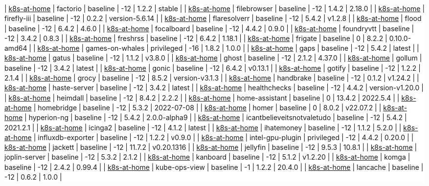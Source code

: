 | [k8s-at-home](https://k8s-at-home.com/charts/) | factorio | baseline | -12 | 1.2.2 | stable |
| [k8s-at-home](https://k8s-at-home.com/charts/) | filebrowser | baseline | -12 | 1.4.2 | 2.18.0 |
| [k8s-at-home](https://k8s-at-home.com/charts/) | firefly-iii | baseline | -12 | 0.2.2 | version-5.6.14 |
| [k8s-at-home](https://k8s-at-home.com/charts/) | flaresolverr | baseline | -12 | 5.4.2 | v1.2.8 |
| [k8s-at-home](https://k8s-at-home.com/charts/) | flood | baseline | -12 | 6.4.2 | 4.6.0 |
| [k8s-at-home](https://k8s-at-home.com/charts/) | focalboard | baseline | -12 | 4.4.2 | 0.9.0 |
| [k8s-at-home](https://k8s-at-home.com/charts/) | foundryvtt | baseline | -12 | 3.4.2 | 0.8.3 |
| [k8s-at-home](https://k8s-at-home.com/charts/) | freshrss | baseline | -12 | 6.4.2 | 1.18.1 |
| [k8s-at-home](https://k8s-at-home.com/charts/) | frigate | baseline | 0 | 8.2.2 | 0.10.0-amd64 |
| [k8s-at-home](https://k8s-at-home.com/charts/) | games-on-whales | privileged | -16 | 1.8.2 | 1.0.0 |
| [k8s-at-home](https://k8s-at-home.com/charts/) | gaps | baseline | -12 | 5.4.2 | latest |
| [k8s-at-home](https://k8s-at-home.com/charts/) | gatus | baseline | -12 | 1.1.2 | v3.8.0 |
| [k8s-at-home](https://k8s-at-home.com/charts/) | ghost | baseline | -12 | 2.1.2 | 4.37.0 |
| [k8s-at-home](https://k8s-at-home.com/charts/) | gollum | baseline | -12 | 3.4.2 | latest |
| [k8s-at-home](https://k8s-at-home.com/charts/) | gonic | baseline | -12 | 6.4.2 | v0.13.1 |
| [k8s-at-home](https://k8s-at-home.com/charts/) | gotify | baseline | -12 | 1.2.2 | 2.1.4 |
| [k8s-at-home](https://k8s-at-home.com/charts/) | grocy | baseline | -12 | 8.5.2 | version-v3.1.3 |
| [k8s-at-home](https://k8s-at-home.com/charts/) | handbrake | baseline | -12 | 0.1.2 | v1.24.2 |
| [k8s-at-home](https://k8s-at-home.com/charts/) | haste-server | baseline | -12 | 3.4.2 | latest |
| [k8s-at-home](https://k8s-at-home.com/charts/) | healthchecks | baseline | -12 | 4.4.2 | version-v1.20.0 |
| [k8s-at-home](https://k8s-at-home.com/charts/) | heimdall | baseline | -12 | 8.4.2 | 2.2.2 |
| [k8s-at-home](https://k8s-at-home.com/charts/) | home-assistant | baseline | 0 | 13.4.2 | 2022.5.4 |
| [k8s-at-home](https://k8s-at-home.com/charts/) | homebridge | baseline | -12 | 5.3.2 | 2022-07-08 |
| [k8s-at-home](https://k8s-at-home.com/charts/) | homer | baseline | 0 | 8.0.2 | v22.07.2 |
| [k8s-at-home](https://k8s-at-home.com/charts/) | hyperion-ng | baseline | -12 | 5.4.2 | 2.0.0-alpha9 |
| [k8s-at-home](https://k8s-at-home.com/charts/) | icantbelieveitsnotvaletudo | baseline | -12 | 5.4.2 | 2021.2.1 |
| [k8s-at-home](https://k8s-at-home.com/charts/) | icinga2 | baseline | -12 | 4.1.2 | latest |
| [k8s-at-home](https://k8s-at-home.com/charts/) | ihatemoney | baseline | -12 | 1.1.2 | 5.2.0 |
| [k8s-at-home](https://k8s-at-home.com/charts/) | influxdb-exporter | baseline | -12 | 1.2.2 | v0.9.0 |
| [k8s-at-home](https://k8s-at-home.com/charts/) | intel-gpu-plugin | privileged | -12 | 4.4.2 | 0.20.0 |
| [k8s-at-home](https://k8s-at-home.com/charts/) | jackett | baseline | -12 | 11.7.2 | v0.20.1316 |
| [k8s-at-home](https://k8s-at-home.com/charts/) | jellyfin | baseline | -12 | 9.5.3 | 10.8.1 |
| [k8s-at-home](https://k8s-at-home.com/charts/) | joplin-server | baseline | -12 | 5.3.2 | 2.1.2 |
| [k8s-at-home](https://k8s-at-home.com/charts/) | kanboard | baseline | -12 | 5.1.2 | v1.2.20 |
| [k8s-at-home](https://k8s-at-home.com/charts/) | komga | baseline | -12 | 2.4.2 | 0.99.4 |
| [k8s-at-home](https://k8s-at-home.com/charts/) | kube-ops-view | baseline | -1 | 1.2.2 | 20.4.0 |
| [k8s-at-home](https://k8s-at-home.com/charts/) | lancache | baseline | -12 | 0.6.2 | 1.0.0 |